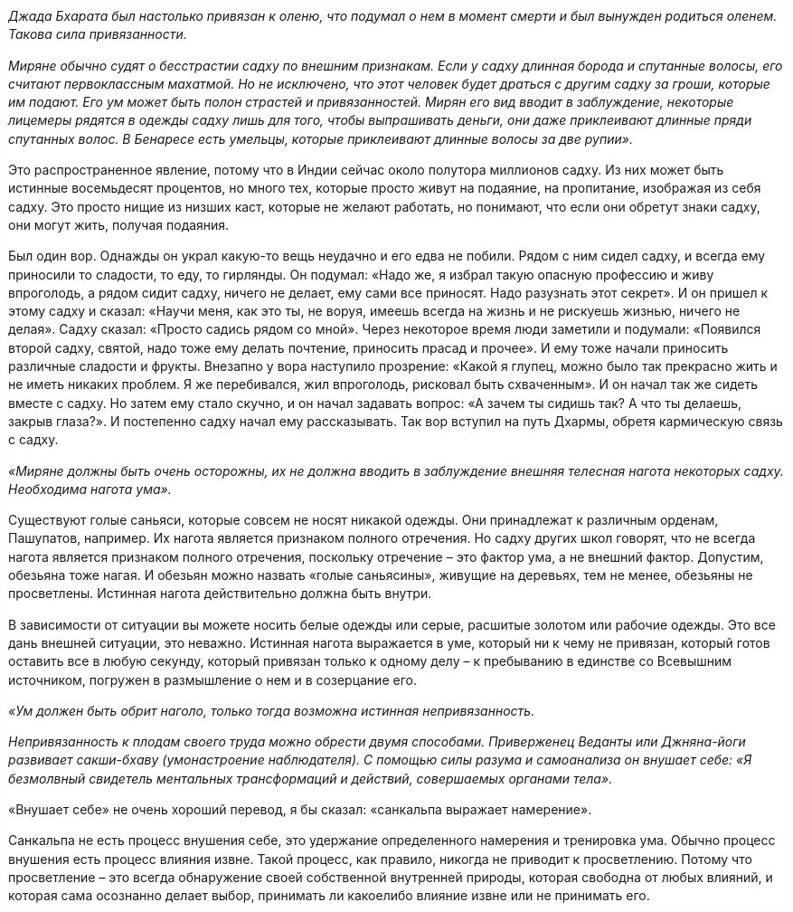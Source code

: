 _Джада Бхарата был настолько привязан к оленю, что подумал о нем в момент смерти и был вынужден родиться оленем. Такова сила привязанности._

_Миряне обычно судят о бесстрастии садху по внешним признакам. Если у садху длинная борода и спутанные волосы, его считают первоклассным махатмой. Но не исключено, что этот человек будет драться с другим садху за гроши, которые им подают. Его ум может быть полон страстей и привязанностей. Мирян его вид вводит в заблуждение, некоторые лицемеры рядятся в одежды садху лишь для того, чтобы выпрашивать деньги, они даже приклеивают длинные пряди спутанных волос. В Бенаресе есть умельцы, которые приклеивают длинные волосы за две рупии»._

Это распространенное явление, потому что в Индии сейчас около полутора миллионов садху. Из них может быть истинные восемьдесят процентов, но много тех, которые просто живут на подаяние, на пропитание, изображая из себя садху. Это просто нищие из низших каст, которые не желают работать, но понимают, что если они обретут знаки садху, они могут жить, получая подаяния.

Был один вор. Однажды он украл какую-­то вещь неудачно и его едва не побили. Рядом с ним сидел садху, и всегда ему приносили то сладости, то еду, то гирлянды. Он подумал: «Надо же, я избрал такую опасную профессию и живу впроголодь, а рядом сидит садху, ничего не делает, ему сами все приносят. Надо разузнать этот секрет». И он пришел к этому садху и сказал: «Научи меня, как это ты, не воруя, имеешь всегда на жизнь и не рискуешь жизнью, ничего не делая». Садху сказал: «Просто садись рядом со мной». Через некоторое время люди заметили и подумали: «Появился второй садху, святой, надо тоже ему делать почтение, приносить прасад и прочее». И ему тоже начали приносить различные сладости и фрукты. Внезапно у вора наступило прозрение: «Какой я глупец, можно было так прекрасно жить и не иметь никаких проблем. Я же перебивался, жил впроголодь, рисковал быть схваченным». И он начал так же сидеть вместе с садху. Но затем ему стало скучно, и он начал задавать вопрос: «А зачем ты сидишь так? А что ты делаешь, закрыв глаза?». И постепенно садху начал ему рассказывать. Так вор вступил на путь Дхармы, обретя кармическую связь с садху.

_«Миряне должны быть очень осторожны, их не должна вводить в заблуждение внешняя телесная нагота некоторых садху. Необходима нагота ума»._

Существуют голые саньяси, которые совсем не носят никакой одежды. Они принадлежат к различным орденам, Пашупатов, например. Их нагота является признаком полного отречения. Но садху других школ говорят, что не всегда нагота является признаком полного отречения, поскольку отречение – это фактор ума, а не внешний фактор. Допустим, обезьяна тоже нагая. И обезьян можно назвать «голые саньясины», живущие на деревьях, тем не менее, обезьяны не просветлены. Истинная нагота действительно должна быть внутри.

В зависимости от ситуации вы можете носить белые одежды или серые, расшитые золотом или рабочие одежды. Это все дань внешней ситуации, это неважно. Истинная нагота выражается в уме, который ни к чему не привязан, который готов оставить все в любую секунду, который привязан только к одному делу – к пребыванию в единстве со Всевышним источником, погружен в размышление о нем и в созерцание его.

_«Ум должен быть обрит наголо, только тогда возможна истинная непривязанность._

_Непривязанность к плодам своего труда можно обрести двумя способами. Приверженец Веданты или Джняна-йоги развивает сакши-бхаву (умонастроение наблюдателя). С помощью силы разума и самоанализа он внушает себе: «Я безмолвный свидетель ментальных трансформаций и действий, совершаемых органами тела»._

«Внушает себе» не очень хороший перевод, я бы сказал: «санкальпа выражает намерение».

Санкальпа не есть процесс внушения себе, это удержание определенного намерения и тренировка ума. Обычно процесс внушения есть процесс влияния извне. Такой процесс, как правило, никогда не приводит к просветлению. Потому что просветление – это всегда обнаружение своей собственной внутренней природы, которая свободна от любых влияний, и которая сама осознанно делает выбор, принимать ли какое­либо влияние извне или не принимать его.
